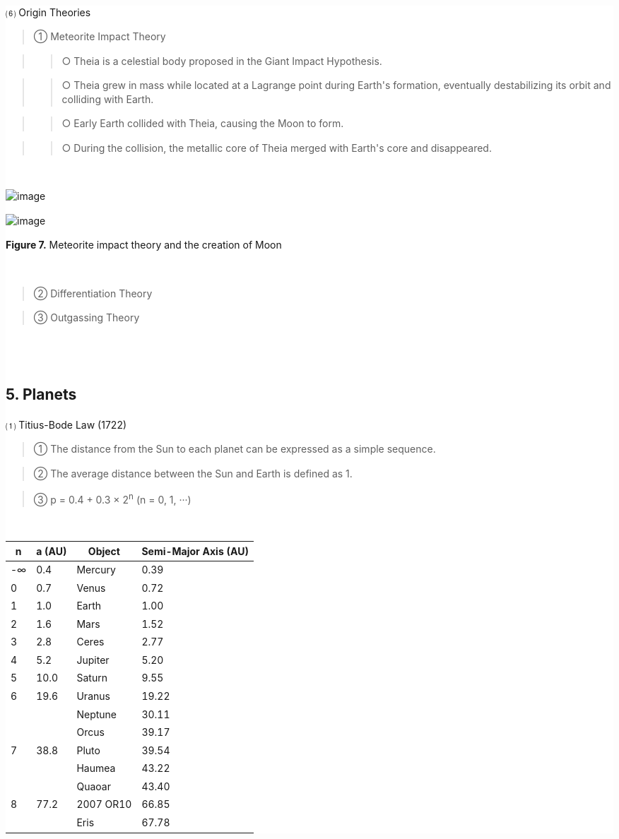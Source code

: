 ⑹ Origin Theories

> ① Meteorite Impact Theory

>> ○ Theia is a celestial body proposed in the Giant Impact Hypothesis.

>> ○ Theia grew in mass while located at a Lagrange point during Earth's formation, eventually destabilizing its orbit and colliding with Earth.

>> ○ Early Earth collided with Theia, causing the Moon to form.

>> ○ During the collision, the metallic core of Theia merged with Earth's core and disappeared.

<br>

![image](https://github.com/user-attachments/assets/3de1dbd2-49f4-4f4c-897b-18e56d6f6a68)

![image](https://github.com/user-attachments/assets/77002959-dca7-4b4f-945e-ad994eb3b363)

**Figure 7.** Meteorite impact theory and the creation of Moon 

<br>

> ② Differentiation Theory

> ③ Outgassing Theory

<br>

<br>

## **5\. Planets**

 ⑴ Titius-Bode Law (1722)

> ① The distance from the Sun to each planet can be expressed as a simple sequence.

> ② The average distance between the Sun and Earth is defined as 1.

> ③ p = 0.4 + 0.3 × 2<sup>n</sup> (n = 0, 1, ···)

<br>

| n   | a (AU)    | Object                  | Semi-Major Axis (AU) |
|-----|-----------|-------------------------|-----------------------|
| -∞  | 0.4       | Mercury                 | 0.39                  |
| 0   | 0.7       | Venus                   | 0.72                  |
| 1   | 1.0       | Earth                   | 1.00                  |
| 2   | 1.6       | Mars                    | 1.52                  |
| 3   | 2.8       | Ceres                   | 2.77                  |
| 4   | 5.2       | Jupiter                 | 5.20                  |
| 5   | 10.0      | Saturn                  | 9.55                  |
| 6   | 19.6      | Uranus                  | 19.22                 |
|     |           | Neptune                 | 30.11                 |
|     |           | Orcus                   | 39.17                 |
| 7   | 38.8      | Pluto                   | 39.54                 |
|     |           | Haumea                 | 43.22                 |
|     |           | Quaoar                  | 43.40                 |
| 8   | 77.2      | 2007 OR10              | 66.85                 |
|     |           | Eris                   | 67.78                 |